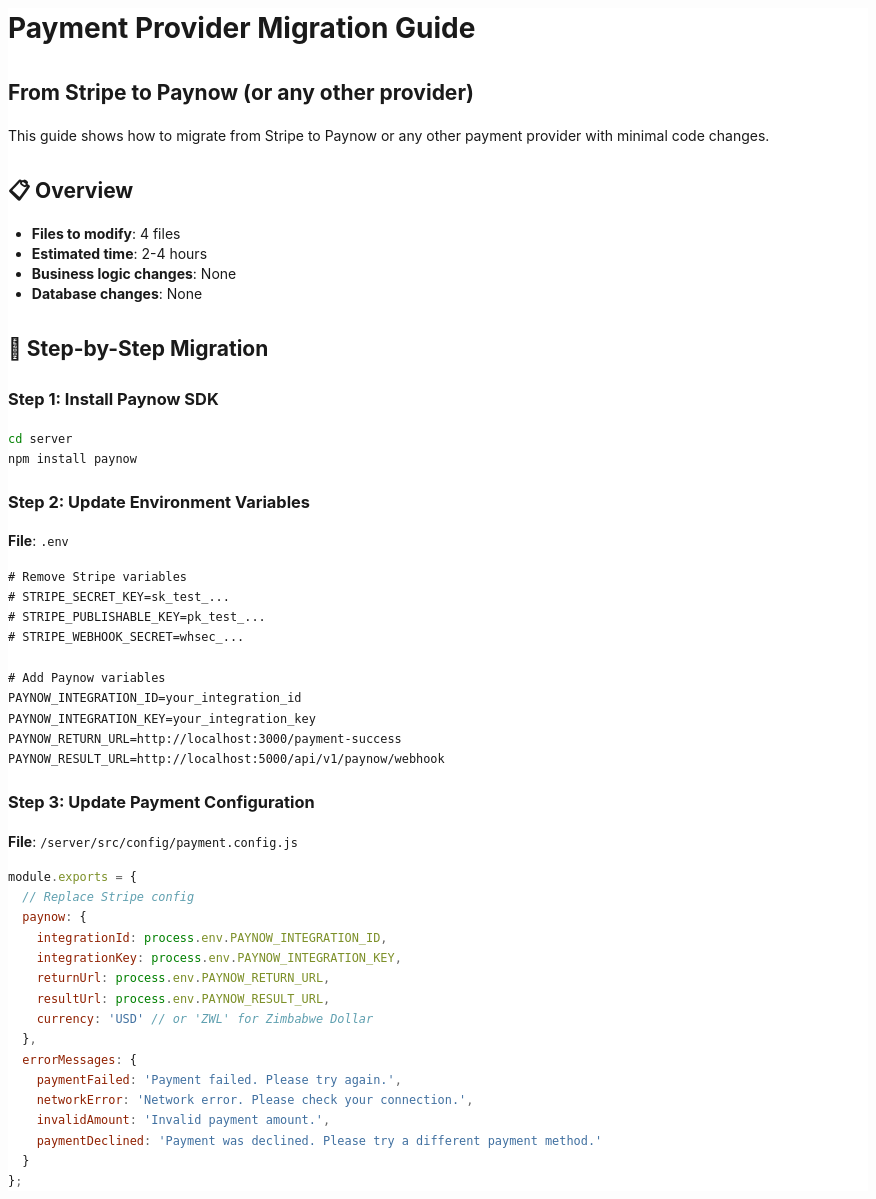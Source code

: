 # Payment Provider Migration Guide
## From Stripe to Paynow (or any other provider)

This guide shows how to migrate from Stripe to Paynow or any other payment provider with minimal code changes.

## 📋 Overview
- **Files to modify**: 4 files
- **Estimated time**: 2-4 hours
- **Business logic changes**: None
- **Database changes**: None

## 🔄 Step-by-Step Migration

### Step 1: Install Paynow SDK
```bash
cd server
npm install paynow
```

### Step 2: Update Environment Variables
**File**: `.env`
```env
# Remove Stripe variables
# STRIPE_SECRET_KEY=sk_test_...
# STRIPE_PUBLISHABLE_KEY=pk_test_...
# STRIPE_WEBHOOK_SECRET=whsec_...

# Add Paynow variables
PAYNOW_INTEGRATION_ID=your_integration_id
PAYNOW_INTEGRATION_KEY=your_integration_key
PAYNOW_RETURN_URL=http://localhost:3000/payment-success
PAYNOW_RESULT_URL=http://localhost:5000/api/v1/paynow/webhook
```

### Step 3: Update Payment Configuration
**File**: `/server/src/config/payment.config.js`
```javascript
module.exports = {
  // Replace Stripe config
  paynow: {
    integrationId: process.env.PAYNOW_INTEGRATION_ID,
    integrationKey: process.env.PAYNOW_INTEGRATION_KEY,
    returnUrl: process.env.PAYNOW_RETURN_URL,
    resultUrl: process.env.PAYNOW_RESULT_URL,
    currency: 'USD' // or 'ZWL' for Zimbabwe Dollar
  },
  errorMessages: {
    paymentFailed: 'Payment failed. Please try again.',
    networkError: 'Network error. Please check your connection.',
    invalidAmount: 'Invalid payment amount.',
    paymentDeclined: 'Payment was declined. Please try a different payment method.'
  }
};
```
